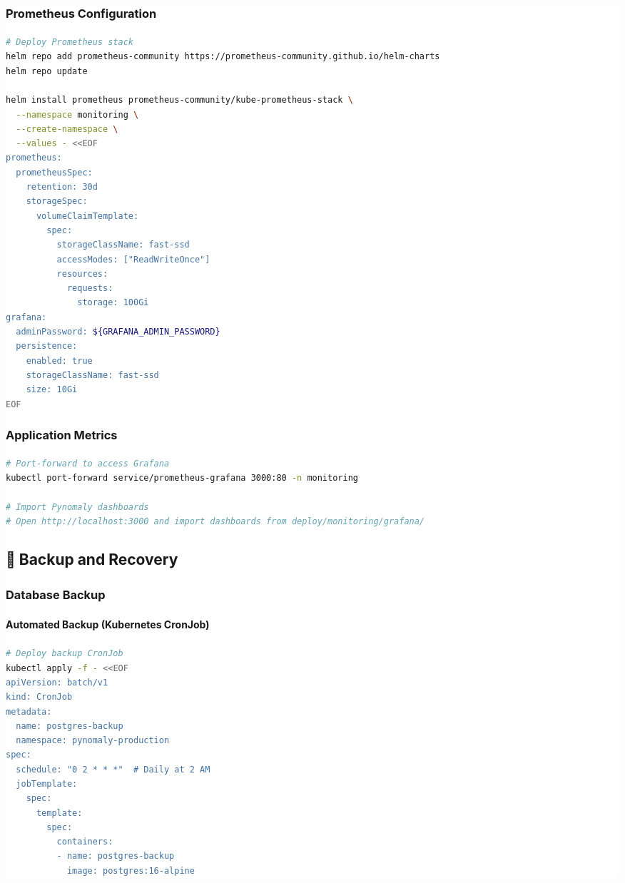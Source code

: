 ### Prometheus Configuration

```bash
# Deploy Prometheus stack
helm repo add prometheus-community https://prometheus-community.github.io/helm-charts
helm repo update

helm install prometheus prometheus-community/kube-prometheus-stack \
  --namespace monitoring \
  --create-namespace \
  --values - <<EOF
prometheus:
  prometheusSpec:
    retention: 30d
    storageSpec:
      volumeClaimTemplate:
        spec:
          storageClassName: fast-ssd
          accessModes: ["ReadWriteOnce"]
          resources:
            requests:
              storage: 100Gi
grafana:
  adminPassword: ${GRAFANA_ADMIN_PASSWORD}
  persistence:
    enabled: true
    storageClassName: fast-ssd
    size: 10Gi
EOF
```

### Application Metrics

```bash
# Port-forward to access Grafana
kubectl port-forward service/prometheus-grafana 3000:80 -n monitoring

# Import Pynomaly dashboards
# Open http://localhost:3000 and import dashboards from deploy/monitoring/grafana/
```

## 🔄 Backup and Recovery

### Database Backup

#### Automated Backup (Kubernetes CronJob)

```bash
# Deploy backup CronJob
kubectl apply -f - <<EOF
apiVersion: batch/v1
kind: CronJob
metadata:
  name: postgres-backup
  namespace: pynomaly-production
spec:
  schedule: "0 2 * * *"  # Daily at 2 AM
  jobTemplate:
    spec:
      template:
        spec:
          containers:
          - name: postgres-backup
            image: postgres:16-alpine
```